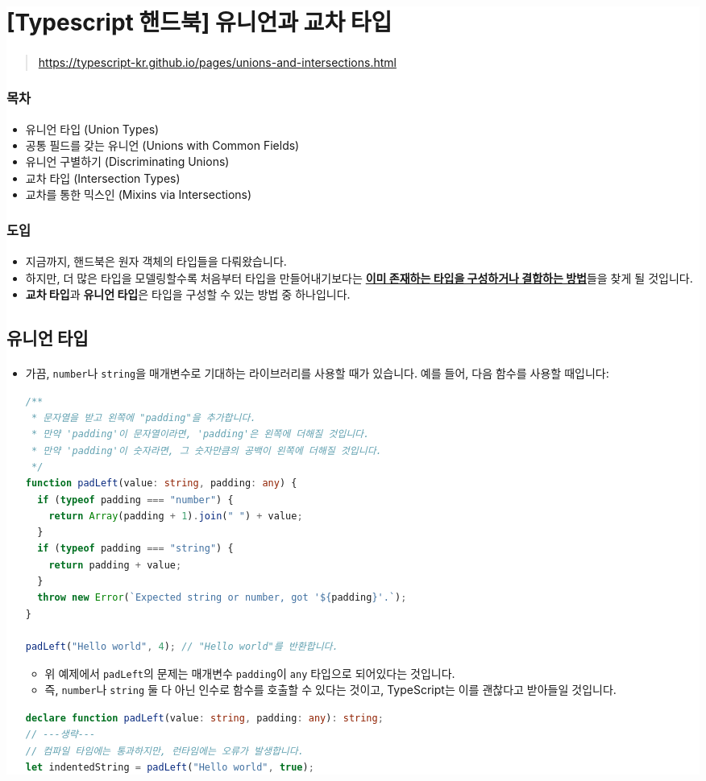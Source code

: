 # [Typescript 핸드북] 유니언과 교차 타입

> https://typescript-kr.github.io/pages/unions-and-intersections.html



### 목차

- 유니언 타입 (Union Types)
- 공통 필드를 갖는 유니언 (Unions with Common Fields)
- 유니언 구별하기 (Discriminating Unions)
- 교차 타입 (Intersection Types)
- 교차를 통한 믹스인 (Mixins via Intersections)



### 도입

- 지금까지, 핸드북은 원자 객체의 타입들을 다뤄왔습니다. 
- 하지만, 더 많은 타입을 모델링할수록 처음부터 타입을 만들어내기보다는 <u>**이미 존재하는 타입을 구성하거나 결합하는 방법**</u>들을 찾게 될 것입니다.
- **교차 타입**과 **유니언 타입**은 타입을 구성할 수 있는 방법 중 하나입니다.



## 유니언 타입 

- 가끔, `number`나 `string`을 매개변수로 기대하는 라이브러리를 사용할 때가 있습니다. 예를 들어, 다음 함수를 사용할 때입니다:

  ```ts
  /**
   * 문자열을 받고 왼쪽에 "padding"을 추가합니다.
   * 만약 'padding'이 문자열이라면, 'padding'은 왼쪽에 더해질 것입니다.
   * 만약 'padding'이 숫자라면, 그 숫자만큼의 공백이 왼쪽에 더해질 것입니다.
   */
  function padLeft(value: string, padding: any) {
    if (typeof padding === "number") {
      return Array(padding + 1).join(" ") + value;
    }
    if (typeof padding === "string") {
      return padding + value;
    }
    throw new Error(`Expected string or number, got '${padding}'.`);
  }
  
  padLeft("Hello world", 4); // "Hello world"를 반환합니다.
  ```

  - 위 예제에서 `padLeft`의 문제는 매개변수 `padding`이 `any` 타입으로 되어있다는 것입니다.
  - 즉, `number`나 `string` 둘 다 아닌 인수로 함수를 호출할 수 있다는 것이고, TypeScript는 이를 괜찮다고 받아들일 것입니다.

  ```ts
  declare function padLeft(value: string, padding: any): string;
  // ---생략---
  // 컴파일 타임에는 통과하지만, 런타임에는 오류가 발생합니다.
  let indentedString = padLeft("Hello world", true);
  ```
